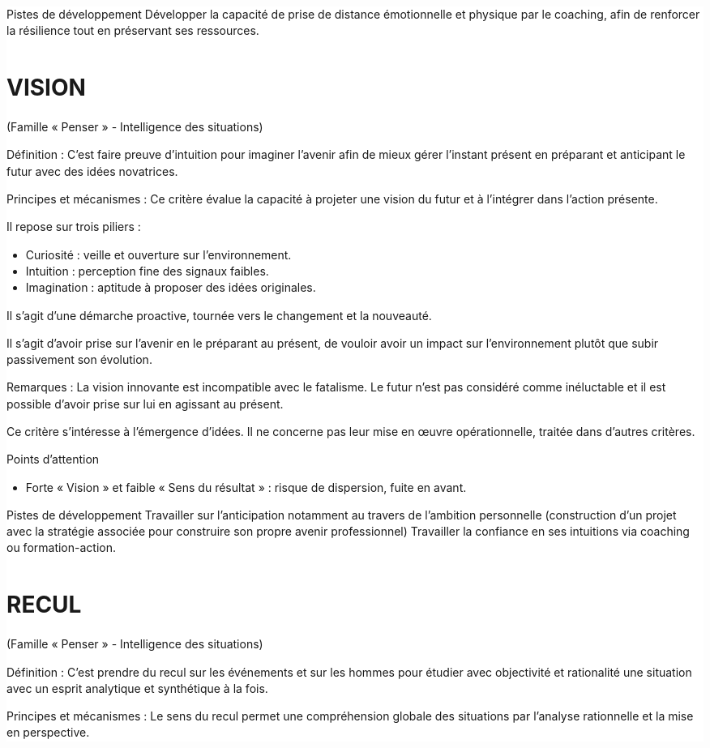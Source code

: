 Pistes de développement
Développer la capacité de prise de distance émotionnelle et physique par le coaching, afin de renforcer la résilience tout en préservant ses ressources.




# VISION
(Famille « Penser » - Intelligence des situations)


Définition :
C’est faire preuve d’intuition pour imaginer l’avenir afin de mieux gérer l’instant présent en préparant et anticipant le futur avec des idées novatrices.


Principes et mécanismes :
Ce critère évalue la capacité à projeter une vision du futur et à l’intégrer dans l’action présente.

Il repose sur trois piliers :
- Curiosité : veille et ouverture sur l’environnement.
- Intuition : perception fine des signaux faibles.
- Imagination : aptitude à proposer des idées originales.

Il s’agit d’une démarche proactive, tournée vers le changement et la nouveauté.

Il s’agit d’avoir prise sur l’avenir en le préparant au présent, de vouloir avoir un impact sur l’environnement plutôt que subir passivement son évolution.

Remarques :
La vision innovante est incompatible avec le fatalisme. Le futur n’est pas considéré comme inéluctable et il est possible d’avoir prise sur lui en agissant au présent.

Ce critère s’intéresse à l’émergence d’idées. Il ne concerne pas leur mise en œuvre opérationnelle, traitée dans d’autres critères.

Points d’attention
- Forte « Vision » et faible « Sens du résultat » : risque de dispersion, fuite en avant.

Pistes de développement
Travailler sur l’anticipation notamment au travers de l’ambition personnelle (construction d’un projet avec la stratégie associée pour construire son propre avenir professionnel)
Travailler la confiance en ses intuitions via coaching ou formation-action.



# RECUL
(Famille « Penser » - Intelligence des situations)


Définition :
C’est prendre du recul sur les événements et sur les hommes pour étudier avec objectivité et rationalité une situation avec un esprit analytique et synthétique à la fois.

Principes et mécanismes :
Le sens du recul permet une compréhension globale des situations par l’analyse rationnelle et la mise en perspective.
